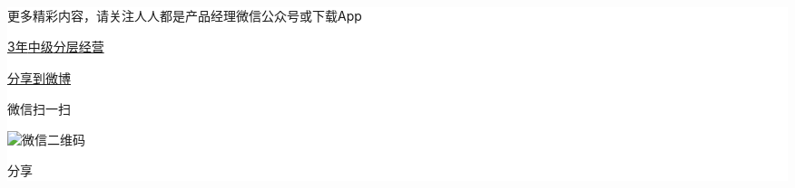 更多精彩内容，请关注人人都是产品经理微信公众号或下载App

[3年](https://www.woshipm.com/tag/3%e5%b9%b4)[中级](https://www.woshipm.com/tag/%e4%b8%ad%e7%ba%a7)[分层经营](https://www.woshipm.com/tag/%e5%88%86%e5%b1%82%e7%bb%8f%e8%90%a5)

[分享到微博](https://service.weibo.com/share/share.php?appkey=2775287854&title=分层经营概念，弯道超车攻略：2023年创业就应该这么干&url=https://www.woshipm.com/chuangye/5661932.html&pic=https://image.woshipm.com/wp-files/2022/10/XrDZZOv2XsBFOcigPBnI.jpg)

微信扫一扫

![微信二维码](https://api.pwmqr.com/qrcode/create/?url=https://www.woshipm.com/chuangye/5661932.html)

分享